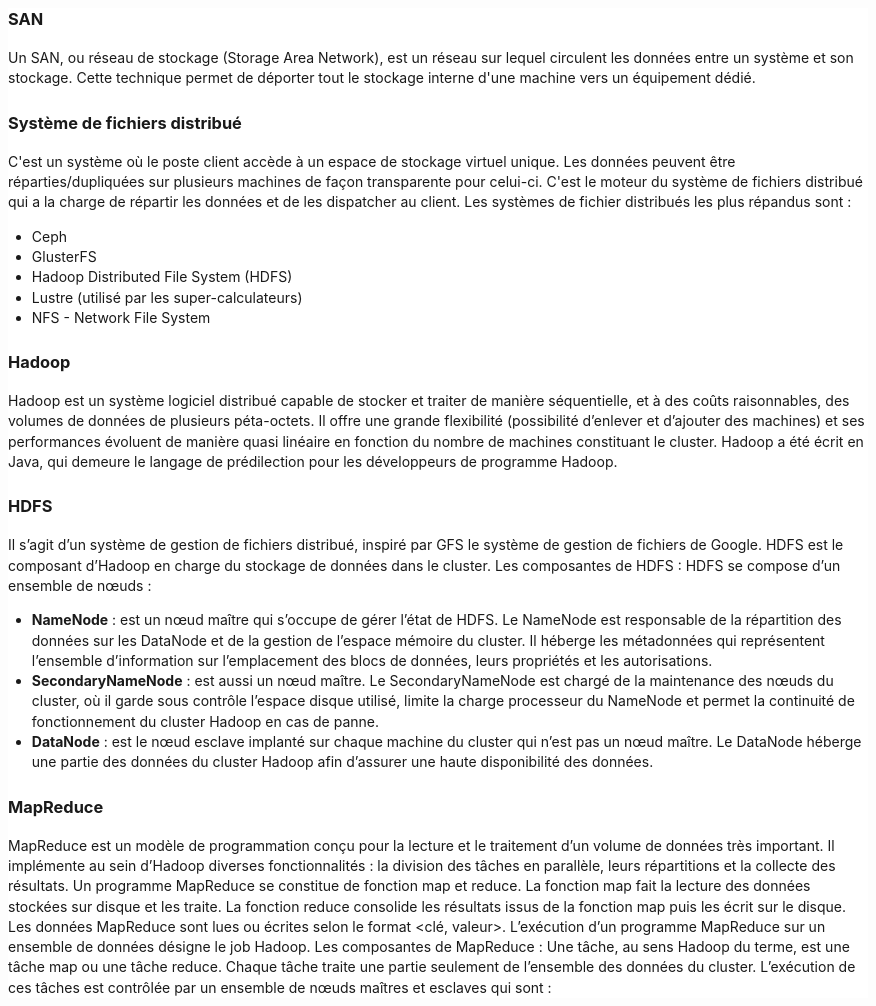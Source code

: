 ### SAN

Un SAN, ou réseau de stockage (Storage Area Network), est un réseau sur lequel circulent les données entre un système et son stockage. Cette technique permet de déporter tout le stockage interne d'une machine vers un équipement dédié.

### Système de fichiers distribué

C'est un système où le poste client accède à un espace de stockage virtuel unique. Les données peuvent être réparties/dupliquées sur plusieurs machines de façon transparente pour celui-ci. C'est le moteur du système de fichiers distribué qui a la charge de répartir les données et de les dispatcher au client. Les systèmes de fichier distribués les plus répandus sont :

* Ceph
* GlusterFS
* Hadoop Distributed File System (HDFS)
* Lustre (utilisé par les super-calculateurs)
* NFS - Network File System

### Hadoop

Hadoop est un système logiciel distribué capable de stocker et traiter de manière séquentielle, et à des coûts raisonnables, des volumes de données de plusieurs péta-octets. Il offre une grande flexibilité (possibilité d’enlever et d’ajouter des machines) et ses performances évoluent de manière quasi linéaire en fonction du nombre de machines constituant le cluster. Hadoop a été écrit en Java, qui demeure le langage de prédilection pour les développeurs de programme Hadoop.

### HDFS

Il s’agit d’un système de gestion de fichiers distribué, inspiré par GFS le système de gestion de fichiers de Google. HDFS est le composant d’Hadoop en charge du stockage de données dans le cluster. Les composantes de HDFS : HDFS se compose d’un ensemble de nœuds :

* **NameNode** : est un nœud maître qui s’occupe de gérer l’état de HDFS. Le NameNode est responsable de la répartition des données sur les DataNode et de la gestion de l’espace mémoire du cluster. Il héberge les métadonnées qui représentent l’ensemble d’information sur l’emplacement des blocs de données, leurs propriétés et les autorisations.
* **SecondaryNameNode** : est aussi un nœud maître. Le SecondaryNameNode est chargé de la maintenance des nœuds du cluster, où il garde sous contrôle l’espace disque utilisé, limite la charge processeur du NameNode et permet la continuité de fonctionnement du cluster Hadoop en cas de panne.
* **DataNode** : est le nœud esclave implanté sur chaque machine du cluster qui n’est pas un nœud maître. Le DataNode héberge une partie des données du cluster Hadoop afin d’assurer une haute disponibilité des données.

### MapReduce

MapReduce est un modèle de programmation conçu pour la lecture et le traitement d’un volume de données très important. Il implémente au sein d’Hadoop diverses fonctionnalités : la division des tâches en parallèle, leurs répartitions et la collecte des résultats. Un programme MapReduce se constitue de fonction map et reduce. La fonction map fait la lecture des données stockées sur disque et les traite. La fonction reduce consolide les résultats issus de la fonction map puis les écrit sur le disque. Les données MapReduce sont lues ou écrites selon le format <clé, valeur>. L’exécution d’un programme MapReduce sur un ensemble de données désigne le job Hadoop. Les composantes de MapReduce : Une tâche, au sens Hadoop du terme, est une tâche map ou une tâche reduce. Chaque tâche traite une partie seulement de l’ensemble des données du cluster. L’exécution de ces tâches est contrôlée par un ensemble de nœuds maîtres et esclaves qui sont :
